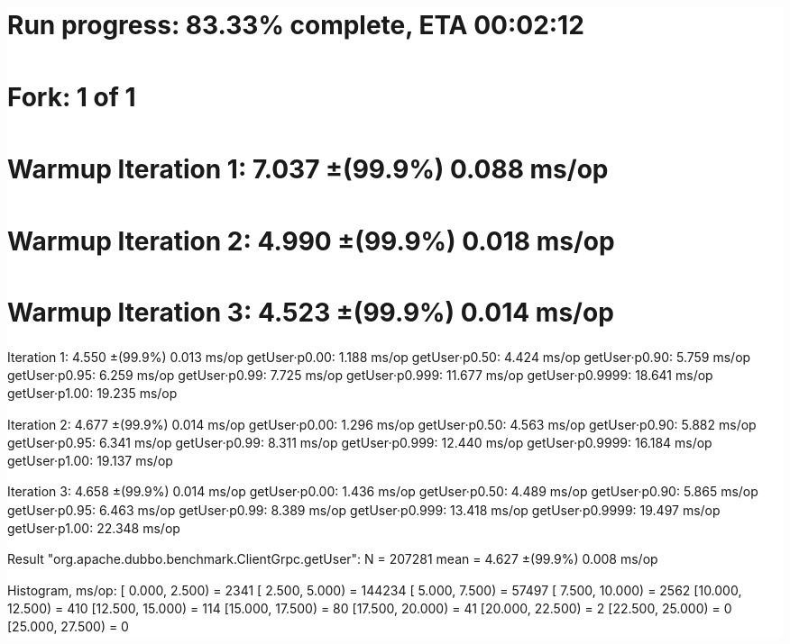# Run progress: 83.33% complete, ETA 00:02:12
# Fork: 1 of 1
# Warmup Iteration   1: 7.037 ±(99.9%) 0.088 ms/op
# Warmup Iteration   2: 4.990 ±(99.9%) 0.018 ms/op
# Warmup Iteration   3: 4.523 ±(99.9%) 0.014 ms/op
Iteration   1: 4.550 ±(99.9%) 0.013 ms/op
                 getUser·p0.00:   1.188 ms/op
                 getUser·p0.50:   4.424 ms/op
                 getUser·p0.90:   5.759 ms/op
                 getUser·p0.95:   6.259 ms/op
                 getUser·p0.99:   7.725 ms/op
                 getUser·p0.999:  11.677 ms/op
                 getUser·p0.9999: 18.641 ms/op
                 getUser·p1.00:   19.235 ms/op

Iteration   2: 4.677 ±(99.9%) 0.014 ms/op
                 getUser·p0.00:   1.296 ms/op
                 getUser·p0.50:   4.563 ms/op
                 getUser·p0.90:   5.882 ms/op
                 getUser·p0.95:   6.341 ms/op
                 getUser·p0.99:   8.311 ms/op
                 getUser·p0.999:  12.440 ms/op
                 getUser·p0.9999: 16.184 ms/op
                 getUser·p1.00:   19.137 ms/op

Iteration   3: 4.658 ±(99.9%) 0.014 ms/op
                 getUser·p0.00:   1.436 ms/op
                 getUser·p0.50:   4.489 ms/op
                 getUser·p0.90:   5.865 ms/op
                 getUser·p0.95:   6.463 ms/op
                 getUser·p0.99:   8.389 ms/op
                 getUser·p0.999:  13.418 ms/op
                 getUser·p0.9999: 19.497 ms/op
                 getUser·p1.00:   22.348 ms/op



Result "org.apache.dubbo.benchmark.ClientGrpc.getUser":
  N = 207281
  mean =      4.627 ±(99.9%) 0.008 ms/op

  Histogram, ms/op:
    [ 0.000,  2.500) = 2341 
    [ 2.500,  5.000) = 144234 
    [ 5.000,  7.500) = 57497 
    [ 7.500, 10.000) = 2562 
    [10.000, 12.500) = 410 
    [12.500, 15.000) = 114 
    [15.000, 17.500) = 80 
    [17.500, 20.000) = 41 
    [20.000, 22.500) = 2 
    [22.500, 25.000) = 0 
    [25.000, 27.500) = 0 
